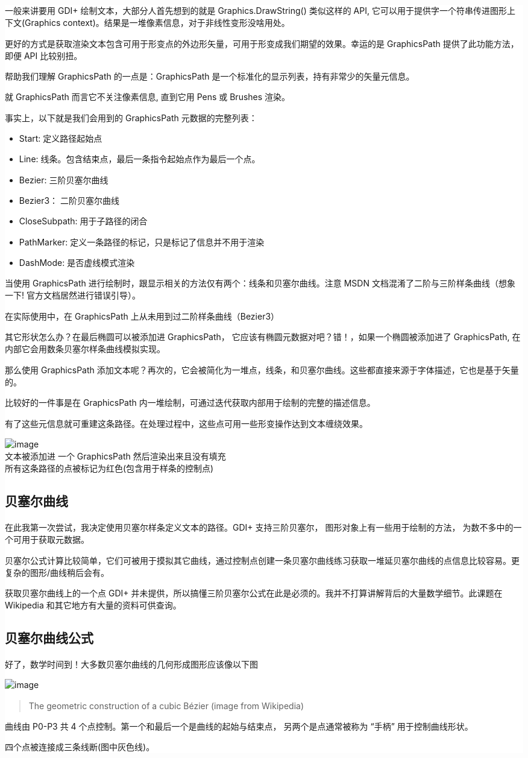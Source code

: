 一般来讲要用 GDI+ 绘制文本，大部分人首先想到的就是 Graphics.DrawString() 类似这样的 API, 它可以用于提供字一个符串传进图形上下文(Graphics context)。结果是一堆像素信息，对于非线性变形没啥用处。

更好的方式是获取渲染文本包含可用于形变点的外边形矢量，可用于形变成我们期望的效果。幸运的是 GraphicsPath 提供了此功能方法，即便 API 比较别扭。

帮助我们理解 GraphicsPath 的一点是：GraphicsPath 是一个标准化的显示列表，持有非常少的矢量元信息。

就 GraphicsPath 而言它不关注像素信息, 直到它用 Pens 或 Brushes 渲染。

事实上，以下就是我们会用到的 GraphicsPath 元数据的完整列表：

*   Start: 定义路径起始点
    
*   Line: 线条。包含结束点，最后一条指令起始点作为最后一个点。
    
*   Bezier: 三阶贝塞尔曲线
    
*   Bezier3： 二阶贝塞尔曲线
    
*   CloseSubpath: 用于子路径的闭合
    
*   PathMarker: 定义一条路径的标记，只是标记了信息并不用于渲染
    
*   DashMode: 是否虚线模式渲染
    

当使用 GraphicsPath 进行绘制时，跟显示相关的方法仅有两个：线条和贝塞尔曲线。注意 MSDN 文档混淆了二阶与三阶样条曲线（想象一下! 官方文档居然进行错误引导）。

在实际使用中，在 GraphicsPath 上从未用到过二阶样条曲线（Bezier3）

其它形状怎么办？在最后椭圆可以被添加进 GraphicsPath， 它应该有椭圆元数据对吧？错！，如果一个椭圆被添加进了 GraphicsPath, 在内部它会用数条贝塞尔样条曲线模拟实现。

那么使用 GraphicsPath 添加文本呢？再次的，它会被简化为一堆点，线条，和贝塞尔曲线。这些都直接来源于字体描述，它也是基于矢量的。

比较好的一件事是在 GraphicsPath 内一堆绘制，可通过迭代获取内部用于绘制的完整的描述信息。

有了这些元信息就可重建这条路径。在处理过程中，这些点可用一些形变操作达到文本缠绕效果。

![image](https://img2023.cnblogs.com/blog/405426/202309/405426-20230916034620042-1609889637.png)  
文本被添加进 一个 GraphicsPath 然后渲染出来且没有填充  
所有这条路径的点被标记为红色(包含用于样条的控制点)

贝塞尔曲线
-----

在此我第一次尝试，我决定使用贝塞尔样条定义文本的路径。GDI+ 支持三阶贝塞尔， 图形对象上有一些用于绘制的方法， 为数不多中的一个可用于获取元数据。

贝塞尔公式计算比较简单，它们可被用于摸拟其它曲线，通过控制点创建一条贝塞尔曲线练习获取一堆延贝塞尔曲线的点信息比较容易。更复杂的图形/曲线稍后会有。

获取贝塞尔曲线上的一个点 GDI+ 并未提供，所以搞懂三阶贝塞尔公式在此是必须的。我并不打算讲解背后的大量数学细节。此课题在Wikipedia 和其它地方有大量的资料可供查询。

贝塞尔曲线公式
-------

好了，数学时间到！大多数贝塞尔曲线的几何形成图形应该像以下图

![image](https://img2023.cnblogs.com/blog/405426/202309/405426-20230916034735902-693134166.gif)

> The geometric construction of a cubic Bézier (image from Wikipedia)

曲线由 P0-P3 共 4 个点控制。第一个和最后一个是曲线的起始与结束点， 另两个是点通常被称为 “手柄” 用于控制曲线形状。

四个点被连接成三条线断(图中灰色线)。
